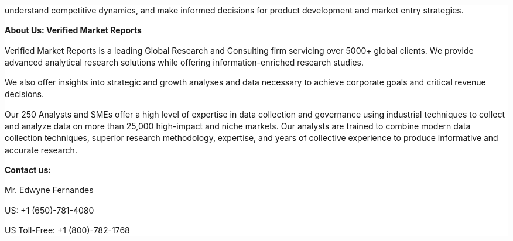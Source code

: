 understand competitive dynamics, and make informed decisions for product development and market entry strategies.</p></body></html><p id="" class=""><strong>About Us: Verified Market Reports</strong></p><p id="" class="">Verified Market Reports is a leading Global Research and Consulting firm servicing over 5000+ global clients. We provide advanced analytical research solutions while offering information-enriched research studies.</p><p id="" class="">We also offer insights into strategic and growth analyses and data necessary to achieve corporate goals and critical revenue decisions.</p><p id="" class="">Our 250 Analysts and SMEs offer a high level of expertise in data collection and governance using industrial techniques to collect and analyze data on more than 25,000 high-impact and niche markets. Our analysts are trained to combine modern data collection techniques, superior research methodology, expertise, and years of collective experience to produce informative and accurate research.</p><p id="" class=""><strong>Contact us:</strong></p><p id="" class="">Mr. Edwyne Fernandes</p><p id="" class="">US: +1 (650)-781-4080</p><p id="" class="">US Toll-Free: +1 (800)-782-1768</p>
